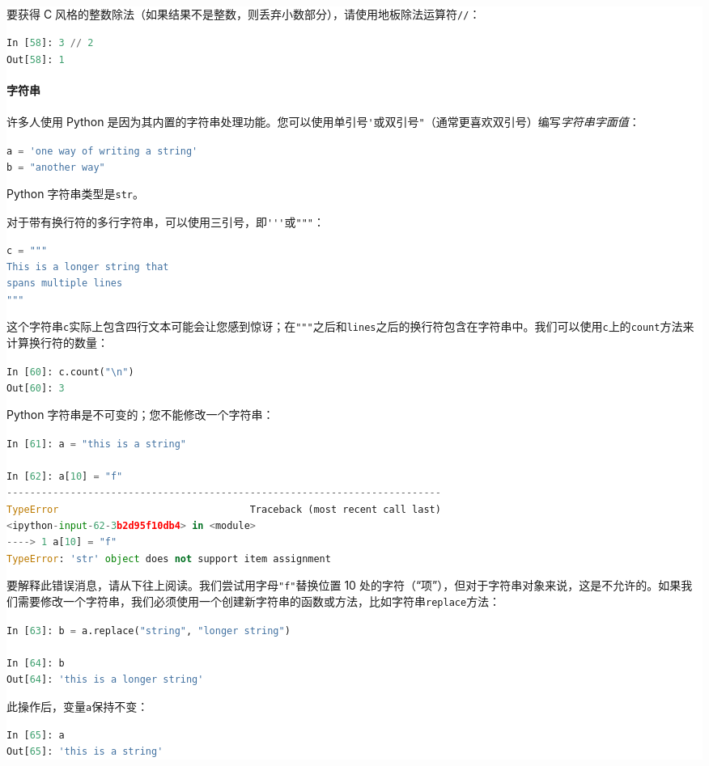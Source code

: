 要获得 C 风格的整数除法（如果结果不是整数，则丢弃小数部分），请使用地板除法运算符`//`：

```py
In [58]: 3 // 2
Out[58]: 1
```

#### 字符串

许多人使用 Python 是因为其内置的字符串处理功能。您可以使用单引号`'`或双引号`"`（通常更喜欢双引号）编写*字符串字面值*： 

```py
a = 'one way of writing a string'
b = "another way"
```

Python 字符串类型是`str`。

对于带有换行符的多行字符串，可以使用三引号，即`'''`或`"""`：

```py
c = """
This is a longer string that
spans multiple lines
"""
```

这个字符串`c`实际上包含四行文本可能会让您感到惊讶；在`"""`之后和`lines`之后的换行符包含在字符串中。我们可以使用`c`上的`count`方法来计算换行符的数量：

```py
In [60]: c.count("\n")
Out[60]: 3
```

Python 字符串是不可变的；您不能修改一个字符串：

```py
In [61]: a = "this is a string"

In [62]: a[10] = "f"
---------------------------------------------------------------------------
TypeError                                 Traceback (most recent call last)
<ipython-input-62-3b2d95f10db4> in <module>
----> 1 a[10] = "f"
TypeError: 'str' object does not support item assignment
```

要解释此错误消息，请从下往上阅读。我们尝试用字母`"f"`替换位置 10 处的字符（“项”），但对于字符串对象来说，这是不允许的。如果我们需要修改一个字符串，我们必须使用一个创建新字符串的函数或方法，比如字符串`replace`方法：

```py
In [63]: b = a.replace("string", "longer string")

In [64]: b
Out[64]: 'this is a longer string'
```

此操作后，变量`a`保持不变：

```py
In [65]: a
Out[65]: 'this is a string'
```
